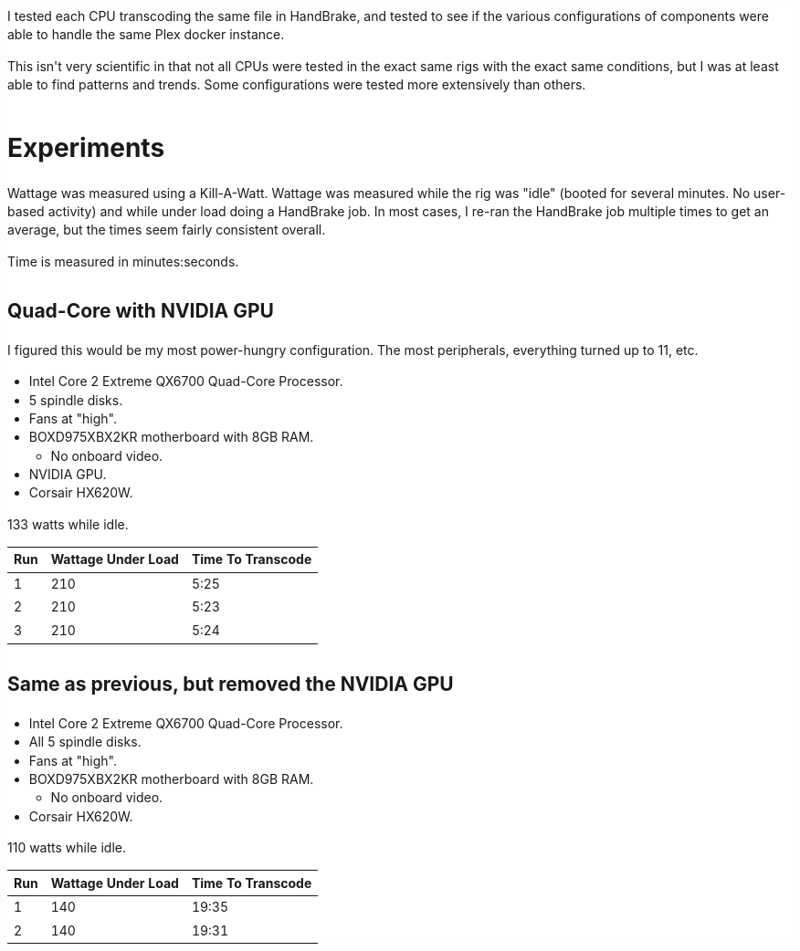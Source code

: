 I tested each CPU transcoding the same file in HandBrake, and tested to see if the various configurations of components were able to handle the same Plex docker instance.

This isn't very scientific in that not all CPUs were tested in the exact same rigs with the exact same conditions, but I was at least able to find patterns and trends. Some configurations were tested more extensively than others.

# Experiments

Wattage was measured using a Kill-A-Watt. Wattage was measured while the rig was "idle" (booted for several minutes. No user-based activity) and while under load doing a HandBrake job. In most cases, I re-ran the HandBrake job multiple times to get an average, but the times seem fairly consistent overall.

Time is measured in minutes:seconds.

## Quad-Core with NVIDIA GPU

I figured this would be my most power-hungry configuration. The most peripherals, everything turned up to 11, etc.

* Intel Core 2 Extreme QX6700 Quad-Core Processor.
* 5 spindle disks.
* Fans at "high".
* BOXD975XBX2KR motherboard with 8GB RAM.
  * No onboard video.
* NVIDIA GPU.
* Corsair HX620W.

133 watts while idle.

| Run | Wattage Under Load | Time To Transcode |
| --- | ------------------ | ----------------- |
| 1   | 210                | 5:25              |
| 2   | 210                | 5:23              |
| 3   | 210                | 5:24              |

## Same as previous, but removed the NVIDIA GPU

* Intel Core 2 Extreme QX6700 Quad-Core Processor.
* All 5 spindle disks.
* Fans at "high".
* BOXD975XBX2KR motherboard with 8GB RAM.
  * No onboard video.
* Corsair HX620W.

110 watts while idle.

| Run | Wattage Under Load | Time To Transcode |
| --- | ------------------ | ----------------- |
| 1   | 140                | 19:35             |
| 2   | 140                | 19:31             |
